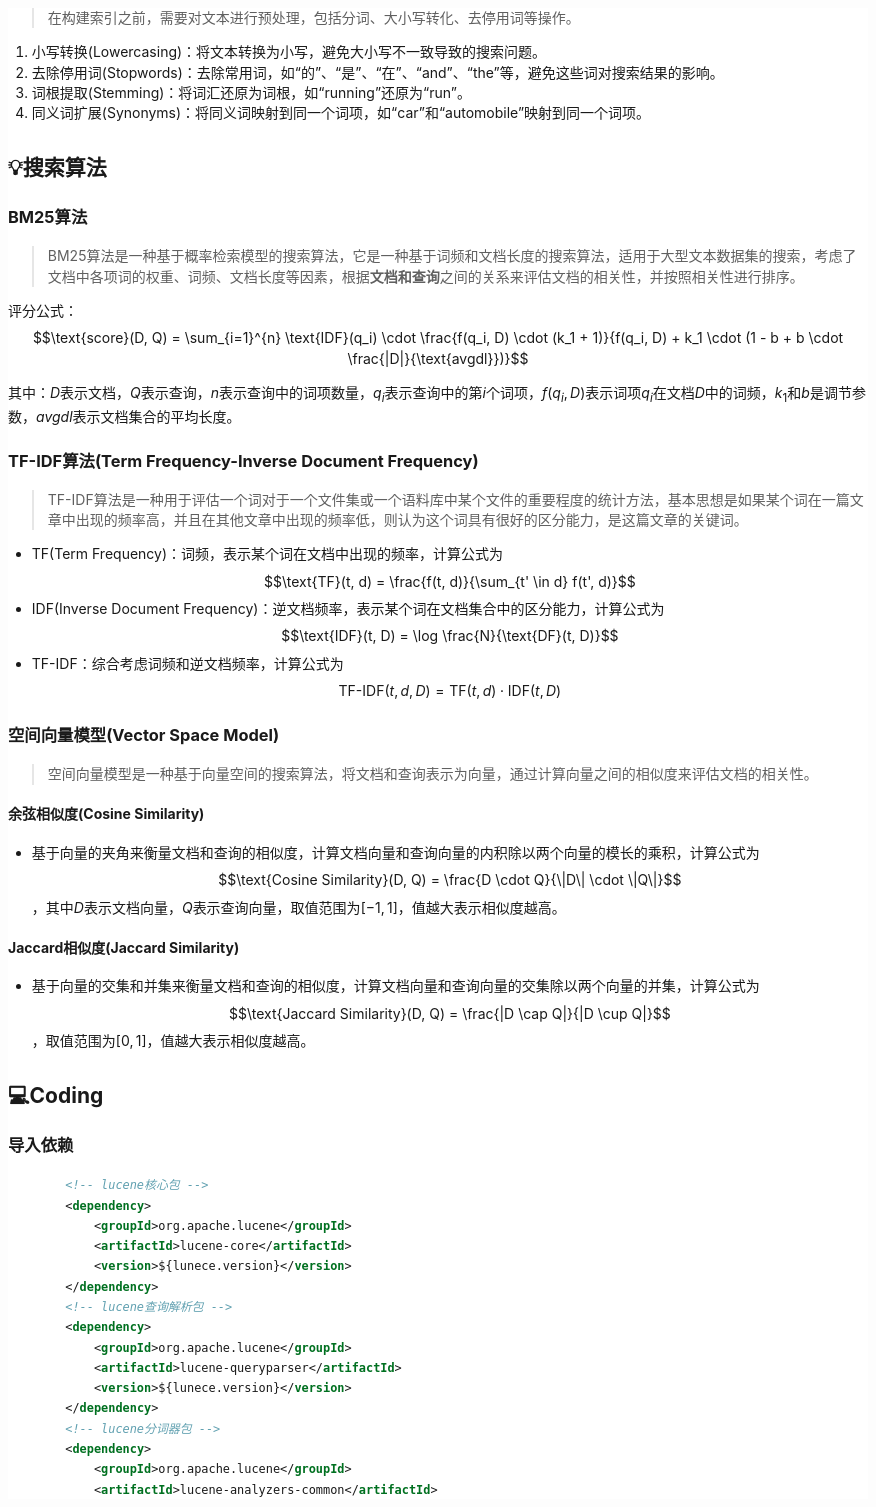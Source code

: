 > 在构建索引之前，需要对文本进行预处理，包括分词、大小写转化、去停用词等操作。

1. 小写转换(Lowercasing)：将文本转换为小写，避免大小写不一致导致的搜索问题。
2. 去除停用词(Stopwords)：去除常用词，如“的”、“是”、“在”、“and”、“the”等，避免这些词对搜索结果的影响。
3. 词根提取(Stemming)：将词汇还原为词根，如“running”还原为“run”。
4. 同义词扩展(Synonyms)：将同义词映射到同一个词项，如“car”和“automobile”映射到同一个词项。

## :bulb:搜索算法

### BM25算法

> BM25算法是一种基于概率检索模型的搜索算法，它是一种基于词频和文档长度的搜索算法，适用于大型文本数据集的搜索，考虑了文档中各项词的权重、词频、文档长度等因素，根据**文档和查询**之间的关系来评估文档的相关性，并按照相关性进行排序。

评分公式：$$\text{score}(D, Q) = \sum_{i=1}^{n} \text{IDF}(q_i) \cdot \frac{f(q_i, D) \cdot (k_1 + 1)}{f(q_i, D) + k_1 \cdot (1 - b + b \cdot \frac{|D|}{\text{avgdl}})}$$

其中：$D$表示文档，$Q$表示查询，$n$表示查询中的词项数量，$q_i$表示查询中的第$i$个词项，$f(q_i, D)$表示词项$q_i$在文档$D$中的词频，$k_1$和$b$是调节参数，$avgdl$表示文档集合的平均长度。

### TF-IDF算法(Term Frequency-Inverse Document Frequency)

> TF-IDF算法是一种用于评估一个词对于一个文件集或一个语料库中某个文件的重要程度的统计方法，基本思想是如果某个词在一篇文章中出现的频率高，并且在其他文章中出现的频率低，则认为这个词具有很好的区分能力，是这篇文章的关键词。

- TF(Term Frequency)：词频，表示某个词在文档中出现的频率，计算公式为$$\text{TF}(t, d) = \frac{f(t, d)}{\sum_{t' \in d} f(t', d)}$$
- IDF(Inverse Document Frequency)：逆文档频率，表示某个词在文档集合中的区分能力，计算公式为$$\text{IDF}(t, D) = \log \frac{N}{\text{DF}(t, D)}$$
- TF-IDF：综合考虑词频和逆文档频率，计算公式为$$\text{TF-IDF}(t, d, D) = \text{TF}(t, d) \cdot \text{IDF}(t, D)$$

### 空间向量模型(Vector Space Model)

> 空间向量模型是一种基于向量空间的搜索算法，将文档和查询表示为向量，通过计算向量之间的相似度来评估文档的相关性。

#### 余弦相似度(Cosine Similarity)

- 基于向量的夹角来衡量文档和查询的相似度，计算文档向量和查询向量的内积除以两个向量的模长的乘积，计算公式为$$\text{Cosine Similarity}(D, Q) = \frac{D \cdot Q}{\|D\| \cdot \|Q\|}$$，其中$D$表示文档向量，$Q$表示查询向量，取值范围为$[-1, 1]$，值越大表示相似度越高。

#### Jaccard相似度(Jaccard Similarity)

- 基于向量的交集和并集来衡量文档和查询的相似度，计算文档向量和查询向量的交集除以两个向量的并集，计算公式为$$\text{Jaccard Similarity}(D, Q) = \frac{|D \cap Q|}{|D \cup Q|}$$，取值范围为$[0, 1]$，值越大表示相似度越高。

## :computer:Coding

### 导入依赖

``` xml
        <!-- lucene核心包 -->
        <dependency>
            <groupId>org.apache.lucene</groupId>
            <artifactId>lucene-core</artifactId>
            <version>${lunece.version}</version>
        </dependency>
        <!-- lucene查询解析包 -->
        <dependency>
            <groupId>org.apache.lucene</groupId>
            <artifactId>lucene-queryparser</artifactId>
            <version>${lunece.version}</version>
        </dependency>
        <!-- lucene分词器包 -->
        <dependency>
            <groupId>org.apache.lucene</groupId>
            <artifactId>lucene-analyzers-common</artifactId>
```